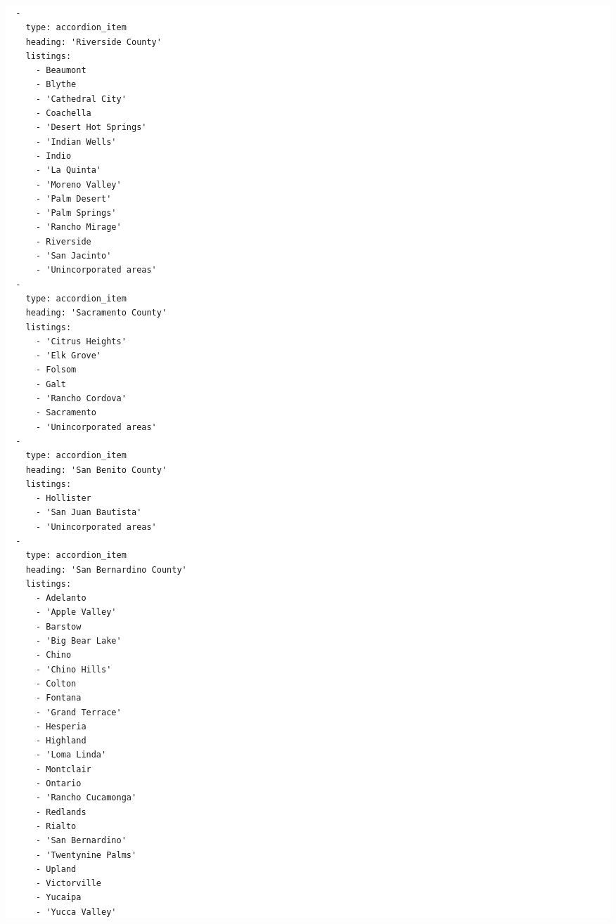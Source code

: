       -
        type: accordion_item
        heading: 'Riverside County'
        listings:
          - Beaumont
          - Blythe
          - 'Cathedral City'
          - Coachella
          - 'Desert Hot Springs'
          - 'Indian Wells'
          - Indio
          - 'La Quinta'
          - 'Moreno Valley'
          - 'Palm Desert'
          - 'Palm Springs'
          - 'Rancho Mirage'
          - Riverside
          - 'San Jacinto'
          - 'Unincorporated areas'
      -
        type: accordion_item
        heading: 'Sacramento County'
        listings:
          - 'Citrus Heights'
          - 'Elk Grove'
          - Folsom
          - Galt
          - 'Rancho Cordova'
          - Sacramento
          - 'Unincorporated areas'
      -
        type: accordion_item
        heading: 'San Benito County'
        listings:
          - Hollister
          - 'San Juan Bautista'
          - 'Unincorporated areas'
      -
        type: accordion_item
        heading: 'San Bernardino County'
        listings:
          - Adelanto
          - 'Apple Valley'
          - Barstow
          - 'Big Bear Lake'
          - Chino
          - 'Chino Hills'
          - Colton
          - Fontana
          - 'Grand Terrace'
          - Hesperia
          - Highland
          - 'Loma Linda'
          - Montclair
          - Ontario
          - 'Rancho Cucamonga'
          - Redlands
          - Rialto
          - 'San Bernardino'
          - 'Twentynine Palms'
          - Upland
          - Victorville
          - Yucaipa
          - 'Yucca Valley'
